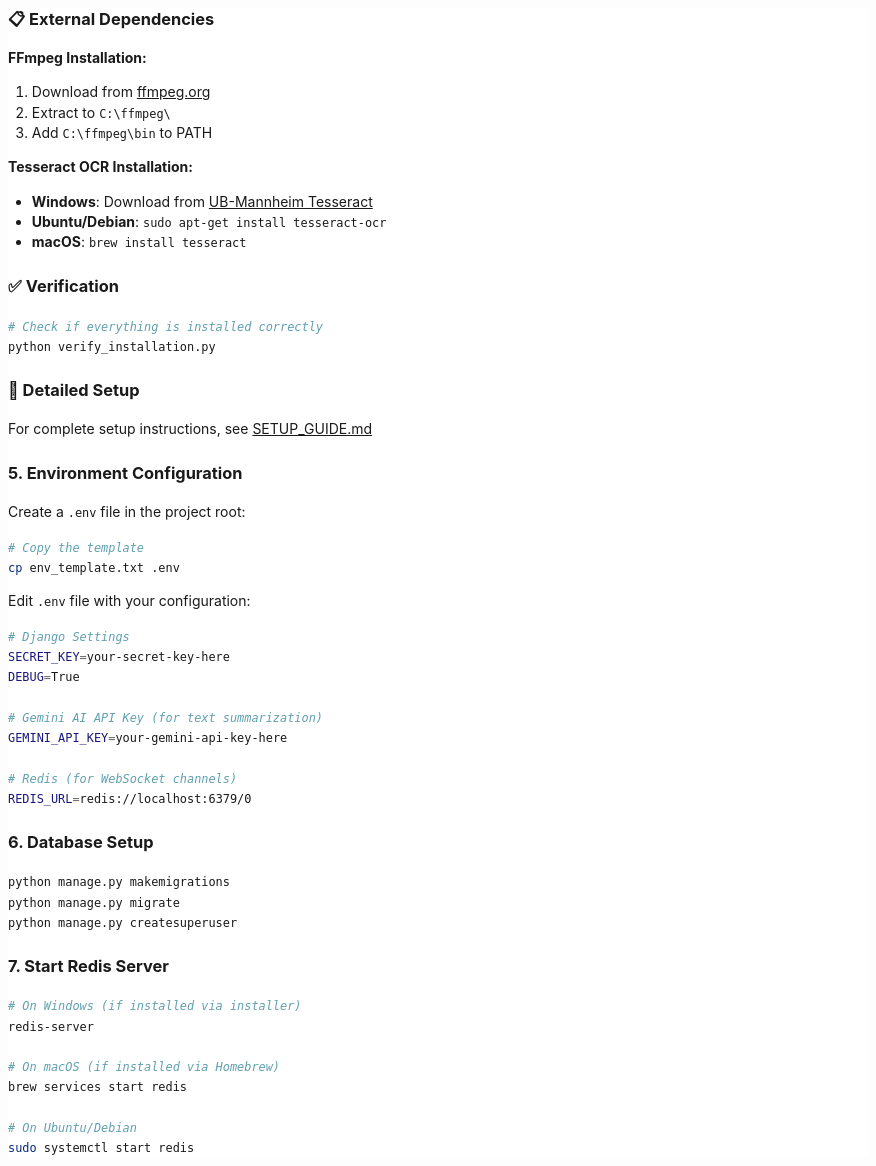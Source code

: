 ### 📋 External Dependencies

**FFmpeg Installation:**
1. Download from [ffmpeg.org](https://ffmpeg.org/download.html)
2. Extract to `C:\ffmpeg\`
3. Add `C:\ffmpeg\bin` to PATH

**Tesseract OCR Installation:**
- **Windows**: Download from [UB-Mannheim Tesseract](https://github.com/UB-Mannheim/tesseract/wiki)
- **Ubuntu/Debian**: `sudo apt-get install tesseract-ocr`
- **macOS**: `brew install tesseract`

### ✅ Verification
```bash
# Check if everything is installed correctly
python verify_installation.py
```

### 📖 Detailed Setup
For complete setup instructions, see [SETUP_GUIDE.md](SETUP_GUIDE.md)

### 5. Environment Configuration
Create a `.env` file in the project root:
```bash
# Copy the template
cp env_template.txt .env
```

Edit `.env` file with your configuration:
```bash
# Django Settings
SECRET_KEY=your-secret-key-here
DEBUG=True

# Gemini AI API Key (for text summarization)
GEMINI_API_KEY=your-gemini-api-key-here

# Redis (for WebSocket channels)
REDIS_URL=redis://localhost:6379/0
```

### 6. Database Setup
```bash
python manage.py makemigrations
python manage.py migrate
python manage.py createsuperuser
```

### 7. Start Redis Server
```bash
# On Windows (if installed via installer)
redis-server

# On macOS (if installed via Homebrew)
brew services start redis

# On Ubuntu/Debian
sudo systemctl start redis
```
